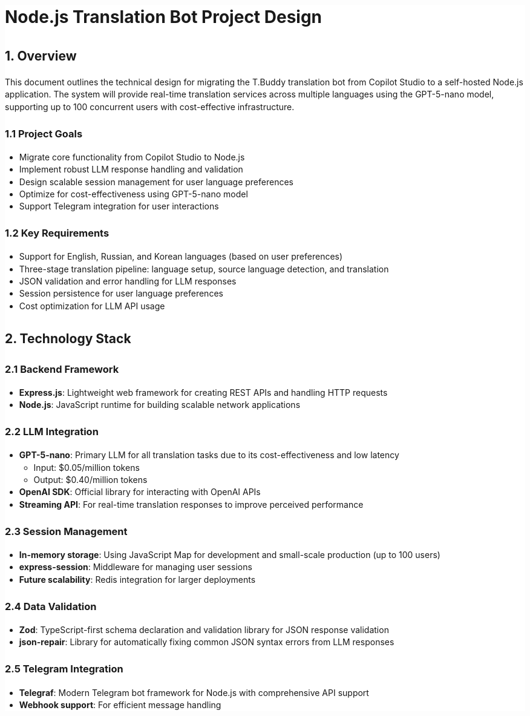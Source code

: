 # Node.js Translation Bot Project Design

## 1. Overview

This document outlines the technical design for migrating the T.Buddy translation bot from Copilot Studio to a self-hosted Node.js application. The system will provide real-time translation services across multiple languages using the GPT-5-nano model, supporting up to 100 concurrent users with cost-effective infrastructure.

### 1.1 Project Goals
- Migrate core functionality from Copilot Studio to Node.js
- Implement robust LLM response handling and validation
- Design scalable session management for user language preferences
- Optimize for cost-effectiveness using GPT-5-nano model
- Support Telegram integration for user interactions

### 1.2 Key Requirements
- Support for English, Russian, and Korean languages (based on user preferences)
- Three-stage translation pipeline: language setup, source language detection, and translation
- JSON validation and error handling for LLM responses
- Session persistence for user language preferences
- Cost optimization for LLM API usage

## 2. Technology Stack

### 2.1 Backend Framework
- **Express.js**: Lightweight web framework for creating REST APIs and handling HTTP requests
- **Node.js**: JavaScript runtime for building scalable network applications

### 2.2 LLM Integration
- **GPT-5-nano**: Primary LLM for all translation tasks due to its cost-effectiveness and low latency
  - Input: $0.05/million tokens
  - Output: $0.40/million tokens
- **OpenAI SDK**: Official library for interacting with OpenAI APIs
- **Streaming API**: For real-time translation responses to improve perceived performance

### 2.3 Session Management
- **In-memory storage**: Using JavaScript Map for development and small-scale production (up to 100 users)
- **express-session**: Middleware for managing user sessions
- **Future scalability**: Redis integration for larger deployments

### 2.4 Data Validation
- **Zod**: TypeScript-first schema declaration and validation library for JSON response validation
- **json-repair**: Library for automatically fixing common JSON syntax errors from LLM responses

### 2.5 Telegram Integration
- **Telegraf**: Modern Telegram bot framework for Node.js with comprehensive API support
- **Webhook support**: For efficient message handling
